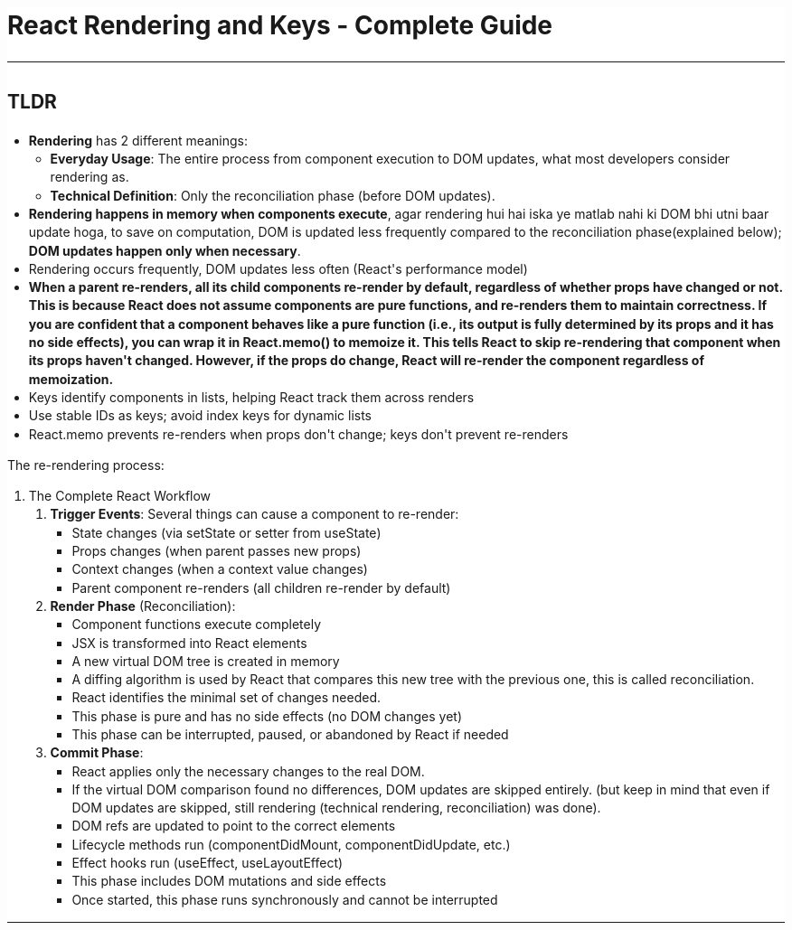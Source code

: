 # React Rendering and Keys - Complete Guide

---
## TLDR

- **Rendering** has 2 different meanings:
  - **Everyday Usage**: The entire process from component execution to DOM updates, what most developers consider rendering as.
  - **Technical Definition**: Only the reconciliation phase (before DOM updates).
- **Rendering happens in memory when components execute**, agar rendering hui hai iska ye matlab nahi ki DOM bhi utni baar update hoga, to save on computation, DOM is updated less frequently compared to the reconciliation phase(explained below); **DOM updates happen only when necessary**.
- Rendering occurs frequently, DOM updates less often (React's performance model)
- <b>When a parent re-renders, all its child components re-render by default, regardless of whether props have changed or not. This is because React does not assume components are pure functions, and re-renders them to maintain correctness. If you are confident that a component behaves like a pure function (i.e., its output is fully determined by its props and it has no side effects), you can wrap it in React.memo() to memoize it. This tells React to skip re-rendering that component when its props haven't changed. However, if the props do change, React will re-render the component regardless of memoization.</b>
- Keys identify components in lists, helping React track them across renders
- Use stable IDs as keys; avoid index keys for dynamic lists
- React.memo prevents re-renders when props don't change; keys don't prevent re-renders

The re-rendering process:
1. The Complete React Workflow
   1. **Trigger Events**: Several things can cause a component to re-render:
      - State changes (via setState or setter from useState)
      - Props changes (when parent passes new props)
      - Context changes (when a context value changes)
      - Parent component re-renders (all children re-render by default)
   2. **Render Phase** (Reconciliation):
      - Component functions execute completely
      - JSX is transformed into React elements
      - A new virtual DOM tree is created in memory
      - A diffing algorithm is used by React that compares this new tree with the previous one, this is called reconciliation.
      - React identifies the minimal set of changes needed.
      - This phase is pure and has no side effects (no DOM changes yet)
      - This phase can be interrupted, paused, or abandoned by React if needed
   3. **Commit Phase**:
      - React applies only the necessary changes to the real DOM.
      - If the virtual DOM comparison found no differences, DOM updates are skipped entirely. (but keep in mind that even if DOM updates are skipped, still rendering (technical rendering, reconciliation) was done).
      - DOM refs are updated to point to the correct elements
      - Lifecycle methods run (componentDidMount, componentDidUpdate, etc.)
      - Effect hooks run (useEffect, useLayoutEffect)
      - This phase includes DOM mutations and side effects
      - Once started, this phase runs synchronously and cannot be interrupted
---
